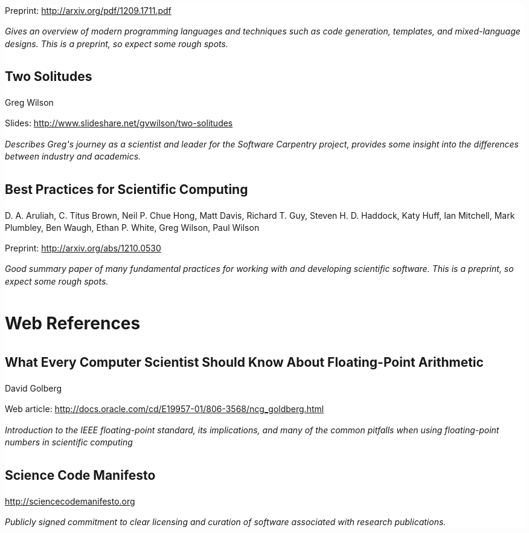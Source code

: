Preprint: http://arxiv.org/pdf/1209.1711.pdf

*Gives an overview of modern programming languages and techniques such as code
generation, templates, and mixed-language designs. This is a preprint,
so expect some rough spots.*

## Two Solitudes
Greg Wilson

Slides: http://www.slideshare.net/gvwilson/two-solitudes

*Describes Greg's journey as a scientist and leader for the Software Carpentry
project, provides some insight into the differences between industry and
academics.*

## Best Practices for Scientific Computing
D. A. Aruliah, C. Titus Brown, Neil P. Chue Hong, Matt Davis, Richard T. Guy,
Steven H. D. Haddock, Katy Huff, Ian Mitchell, Mark Plumbley, Ben Waugh,
Ethan P. White, Greg Wilson, Paul Wilson

Preprint: http://arxiv.org/abs/1210.0530

*Good summary paper of many fundamental practices for working with and
developing scientific software. This is a preprint, so expect some rough spots.*

# Web References

## What Every Computer Scientist Should Know About Floating-Point Arithmetic
David Golberg

Web article: http://docs.oracle.com/cd/E19957-01/806-3568/ncg_goldberg.html

*Introduction to the IEEE floating-point standard, its implications, and many of
the common pitfalls when using floating-point numbers in scientific computing*

## Science Code Manifesto

http://sciencecodemanifesto.org

*Publicly signed commitment to clear licensing and curation of software
associated with research publications.*

